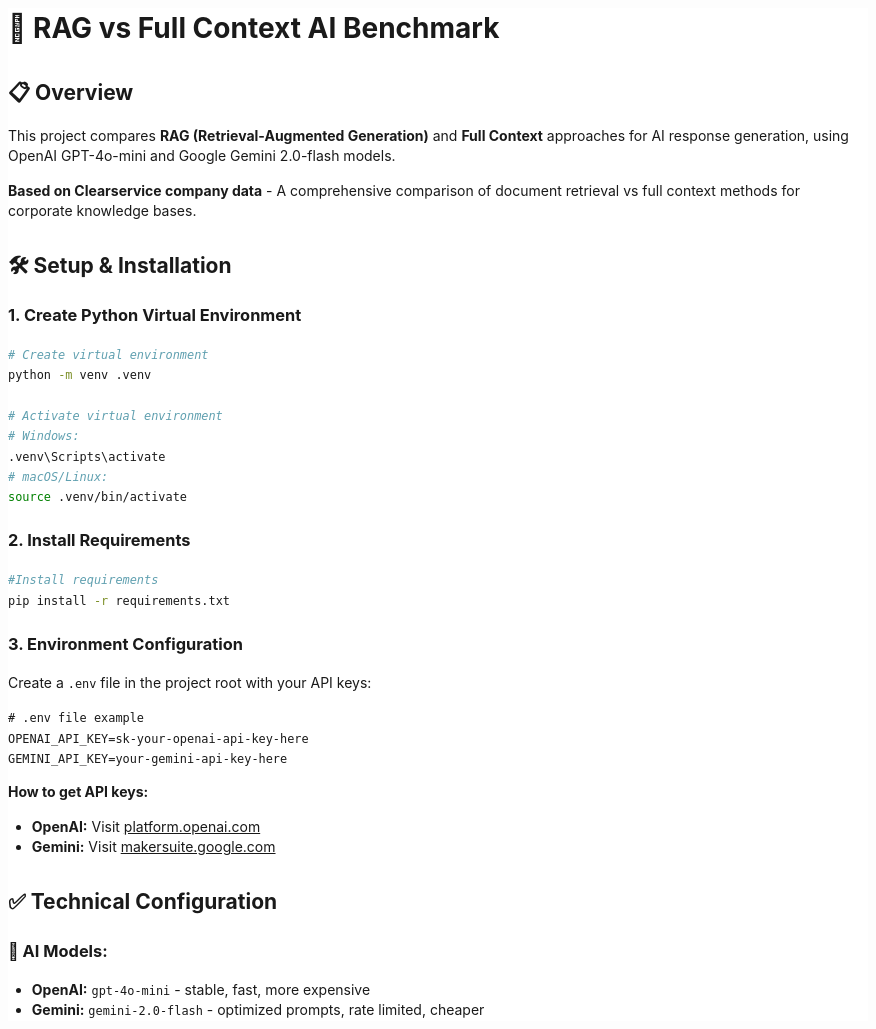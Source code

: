 # 🚀 RAG vs Full Context AI Benchmark

## 📋 Overview

This project compares **RAG (Retrieval-Augmented Generation)** and **Full Context** approaches for AI response generation, using OpenAI GPT-4o-mini and Google Gemini 2.0-flash models.

**Based on Clearservice company data** - A comprehensive comparison of document retrieval vs full context methods for corporate knowledge bases.

## 🛠️ Setup & Installation

### 1. **Create Python Virtual Environment**

```bash
# Create virtual environment
python -m venv .venv

# Activate virtual environment
# Windows:
.venv\Scripts\activate
# macOS/Linux:
source .venv/bin/activate
```

### 2. **Install Requirements**

```bash
#Install requirements
pip install -r requirements.txt
```

### 3. **Environment Configuration**

Create a `.env` file in the project root with your API keys:

```env
# .env file example
OPENAI_API_KEY=sk-your-openai-api-key-here
GEMINI_API_KEY=your-gemini-api-key-here
```

**How to get API keys:**

- **OpenAI:** Visit [platform.openai.com](https://platform.openai.com/api-keys)
- **Gemini:** Visit [makersuite.google.com](https://makersuite.google.com/app/apikey)

## ✅ Technical Configuration

### 🤖 AI Models:

- **OpenAI:** `gpt-4o-mini` - stable, fast, more expensive
- **Gemini:** `gemini-2.0-flash` - optimized prompts, rate limited, cheaper
